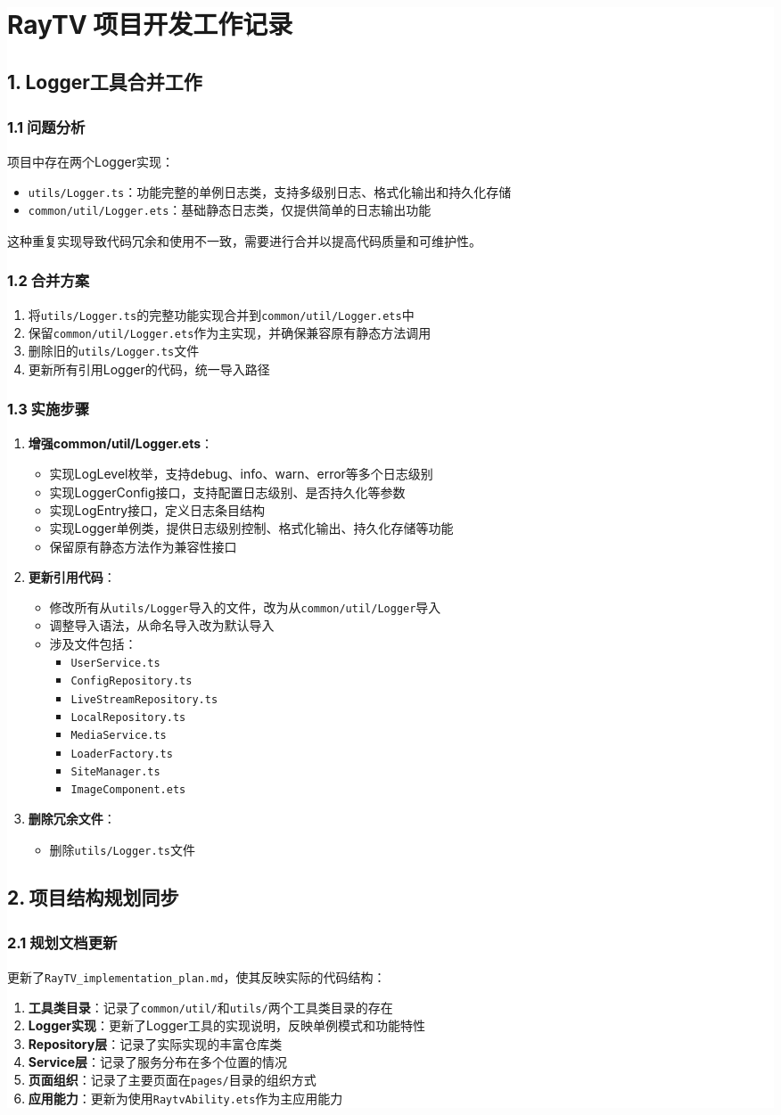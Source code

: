 # RayTV 项目开发工作记录

## 1. Logger工具合并工作

### 1.1 问题分析
项目中存在两个Logger实现：
- `utils/Logger.ts`：功能完整的单例日志类，支持多级别日志、格式化输出和持久化存储
- `common/util/Logger.ets`：基础静态日志类，仅提供简单的日志输出功能

这种重复实现导致代码冗余和使用不一致，需要进行合并以提高代码质量和可维护性。

### 1.2 合并方案
1. 将`utils/Logger.ts`的完整功能实现合并到`common/util/Logger.ets`中
2. 保留`common/util/Logger.ets`作为主实现，并确保兼容原有静态方法调用
3. 删除旧的`utils/Logger.ts`文件
4. 更新所有引用Logger的代码，统一导入路径

### 1.3 实施步骤
1. **增强common/util/Logger.ets**：
   - 实现LogLevel枚举，支持debug、info、warn、error等多个日志级别
   - 实现LoggerConfig接口，支持配置日志级别、是否持久化等参数
   - 实现LogEntry接口，定义日志条目结构
   - 实现Logger单例类，提供日志级别控制、格式化输出、持久化存储等功能
   - 保留原有静态方法作为兼容性接口

2. **更新引用代码**：
   - 修改所有从`utils/Logger`导入的文件，改为从`common/util/Logger`导入
   - 调整导入语法，从命名导入改为默认导入
   - 涉及文件包括：
     - `UserService.ts`
     - `ConfigRepository.ts`
     - `LiveStreamRepository.ts`
     - `LocalRepository.ts`
     - `MediaService.ts`
     - `LoaderFactory.ts`
     - `SiteManager.ts`
     - `ImageComponent.ets`

3. **删除冗余文件**：
   - 删除`utils/Logger.ts`文件

## 2. 项目结构规划同步

### 2.1 规划文档更新
更新了`RayTV_implementation_plan.md`，使其反映实际的代码结构：

1. **工具类目录**：记录了`common/util/`和`utils/`两个工具类目录的存在
2. **Logger实现**：更新了Logger工具的实现说明，反映单例模式和功能特性
3. **Repository层**：记录了实际实现的丰富仓库类
4. **Service层**：记录了服务分布在多个位置的情况
5. **页面组织**：记录了主要页面在`pages/`目录的组织方式
6. **应用能力**：更新为使用`RaytvAbility.ets`作为主应用能力
